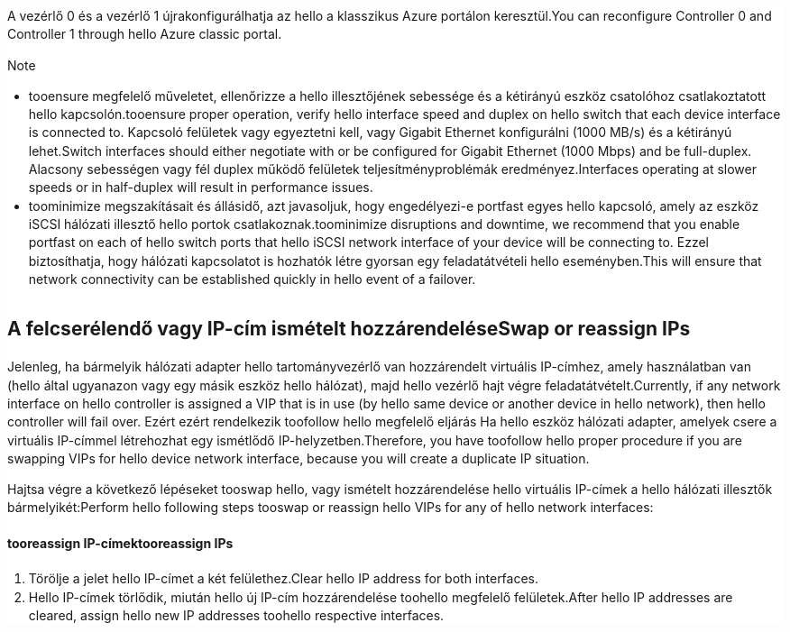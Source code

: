 <span data-ttu-id="3f67d-189">A vezérlő 0 és a vezérlő 1 újrakonfigurálhatja az hello a klasszikus Azure portálon keresztül.</span><span class="sxs-lookup"><span data-stu-id="3f67d-189">You can reconfigure Controller 0 and Controller 1 through hello Azure classic portal.</span></span>

> [!NOTE]
> * <span data-ttu-id="3f67d-190">tooensure megfelelő műveletet, ellenőrizze a hello illesztőjének sebessége és a kétirányú eszköz csatolóhoz csatlakoztatott hello kapcsolón.</span><span class="sxs-lookup"><span data-stu-id="3f67d-190">tooensure proper operation, verify hello interface speed and duplex on hello switch that each device interface is connected to.</span></span> <span data-ttu-id="3f67d-191">Kapcsoló felületek vagy egyeztetni kell, vagy Gigabit Ethernet konfigurálni (1000 MB/s) és a kétirányú lehet.</span><span class="sxs-lookup"><span data-stu-id="3f67d-191">Switch interfaces should either negotiate with or be configured for Gigabit Ethernet (1000 Mbps) and be full-duplex.</span></span> <span data-ttu-id="3f67d-192">Alacsony sebességen vagy fél duplex működő felületek teljesítményproblémák eredményez.</span><span class="sxs-lookup"><span data-stu-id="3f67d-192">Interfaces operating at slower speeds or in half-duplex will result in performance issues.</span></span>
> * <span data-ttu-id="3f67d-193">toominimize megszakításait és állásidő, azt javasoljuk, hogy engedélyezi-e portfast egyes hello kapcsoló, amely az eszköz iSCSI hálózati illesztő hello portok csatlakoznak.</span><span class="sxs-lookup"><span data-stu-id="3f67d-193">toominimize disruptions and downtime, we recommend that you enable portfast on each of hello switch ports that hello iSCSI network interface of your device will be connecting to.</span></span> <span data-ttu-id="3f67d-194">Ezzel biztosíthatja, hogy hálózati kapcsolatot is hozhatók létre gyorsan egy feladatátvételi hello eseményben.</span><span class="sxs-lookup"><span data-stu-id="3f67d-194">This will ensure that network connectivity can be established quickly in hello event of a failover.</span></span>
> 
> 

## <a name="swap-or-reassign-ips"></a><span data-ttu-id="3f67d-195">A felcserélendő vagy IP-cím ismételt hozzárendelése</span><span class="sxs-lookup"><span data-stu-id="3f67d-195">Swap or reassign IPs</span></span>
<span data-ttu-id="3f67d-196">Jelenleg, ha bármelyik hálózati adapter hello tartományvezérlő van hozzárendelt virtuális IP-címhez, amely használatban van (hello által ugyanazon vagy egy másik eszköz hello hálózat), majd hello vezérlő hajt végre feladatátvételt.</span><span class="sxs-lookup"><span data-stu-id="3f67d-196">Currently, if any network interface on hello controller is assigned a VIP that is in use (by hello same device or another device in hello network), then hello controller will fail over.</span></span> <span data-ttu-id="3f67d-197">Ezért ezért rendelkezik toofollow hello megfelelő eljárás Ha hello eszköz hálózati adapter, amelyek csere a virtuális IP-címmel létrehozhat egy ismétlődő IP-helyzetben.</span><span class="sxs-lookup"><span data-stu-id="3f67d-197">Therefore, you have toofollow hello proper procedure if you are swapping VIPs for hello device network interface, because you will create a duplicate IP situation.</span></span>

<span data-ttu-id="3f67d-198">Hajtsa végre a következő lépéseket tooswap hello, vagy ismételt hozzárendelése hello virtuális IP-címek a hello hálózati illesztők bármelyikét:</span><span class="sxs-lookup"><span data-stu-id="3f67d-198">Perform hello following steps tooswap or reassign hello VIPs for any of hello network interfaces:</span></span>

#### <a name="tooreassign-ips"></a><span data-ttu-id="3f67d-199">tooreassign IP-címek</span><span class="sxs-lookup"><span data-stu-id="3f67d-199">tooreassign IPs</span></span>
1. <span data-ttu-id="3f67d-200">Törölje a jelet hello IP-címet a két felülethez.</span><span class="sxs-lookup"><span data-stu-id="3f67d-200">Clear hello IP address for both interfaces.</span></span>
2. <span data-ttu-id="3f67d-201">Hello IP-címek törlődik, miután hello új IP-cím hozzárendelése toohello megfelelő felületek.</span><span class="sxs-lookup"><span data-stu-id="3f67d-201">After hello IP addresses are cleared, assign hello new IP addresses toohello respective interfaces.</span></span>
